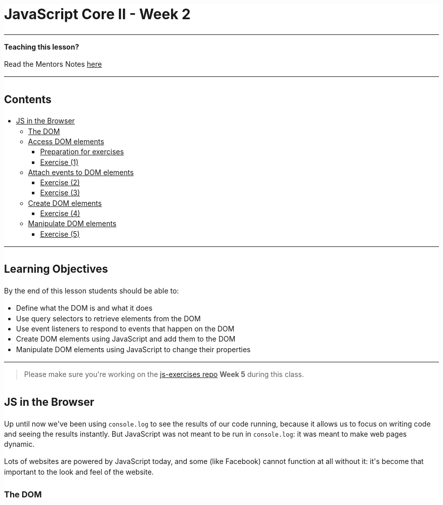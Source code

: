 # JavaScript Core II - Week 2

---

**Teaching this lesson?**

Read the Mentors Notes [here](./mentors.md)

---

## Contents

- [JS in the Browser](#js-in-the-browser)
  - [The DOM](#the-dom)
  - [Access DOM elements](#access-dom-elements)
    - [Preparation for exercises](#preparation-for-exercises)
    - [Exercise (1)](#exercise-1)
  - [Attach events to DOM elements](#attach-events-to-dom-elements)
    - [Exercise (2)](#exercise-2)
    - [Exercise (3)](#exercise-3)
  - [Create DOM elements](#create-dom-elements)
    - [Exercise (4)](#exercise-4)
  - [Manipulate DOM elements](#manipulate-dom-elements)
    - [Exercise (5)](#exercise-5)

---

## Learning Objectives

By the end of this lesson students should be able to:

- Define what the DOM is and what it does
- Use query selectors to retrieve elements from the DOM
- Use event listeners to respond to events that happen on the DOM
- Create DOM elements using JavaScript and add them to the DOM
- Manipulate DOM elements using JavaScript to change their properties

---

> Please make sure you're working on the [js-exercises repo](https://github.com/CodeYourFuture/js-exercises) **Week 5** during this class.

## JS in the Browser

Up until now we've been using `console.log` to see the results of our code running, because it allows us to focus on writing code and seeing the results instantly. But JavaScript was not meant to be run in `console.log`: it was meant to make web pages dynamic.

Lots of websites are powered by JavaScript today, and some (like Facebook) cannot function at all without it: it's become that important to the look and feel of the website.

### The DOM
